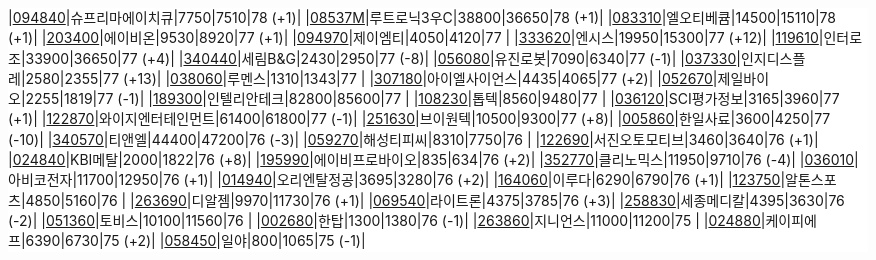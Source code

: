 |[094840](https://finance.daum.net/quotes/A094840)|슈프리마에이치큐|7750|7510|78 (+1)|
|[08537M](https://finance.daum.net/quotes/A08537M)|루트로닉3우C|38800|36650|78 (+1)|
|[083310](https://finance.daum.net/quotes/A083310)|엘오티베큠|14500|15110|78 (+1)|
|[203400](https://finance.daum.net/quotes/A203400)|에이비온|9530|8920|77 (+1)|
|[094970](https://finance.daum.net/quotes/A094970)|제이엠티|4050|4120|77 |
|[333620](https://finance.daum.net/quotes/A333620)|엔시스|19950|15300|77 (+12)|
|[119610](https://finance.daum.net/quotes/A119610)|인터로조|33900|36650|77 (+4)|
|[340440](https://finance.daum.net/quotes/A340440)|세림B&G|2430|2950|77 (-8)|
|[056080](https://finance.daum.net/quotes/A056080)|유진로봇|7090|6340|77 (-1)|
|[037330](https://finance.daum.net/quotes/A037330)|인지디스플레|2580|2355|77 (+13)|
|[038060](https://finance.daum.net/quotes/A038060)|루멘스|1310|1343|77 |
|[307180](https://finance.daum.net/quotes/A307180)|아이엘사이언스|4435|4065|77 (+2)|
|[052670](https://finance.daum.net/quotes/A052670)|제일바이오|2255|1819|77 (-1)|
|[189300](https://finance.daum.net/quotes/A189300)|인텔리안테크|82800|85600|77 |
|[108230](https://finance.daum.net/quotes/A108230)|톱텍|8560|9480|77 |
|[036120](https://finance.daum.net/quotes/A036120)|SCI평가정보|3165|3960|77 (+1)|
|[122870](https://finance.daum.net/quotes/A122870)|와이지엔터테인먼트|61400|61800|77 (-1)|
|[251630](https://finance.daum.net/quotes/A251630)|브이원텍|10500|9300|77 (+8)|
|[005860](https://finance.daum.net/quotes/A005860)|한일사료|3600|4250|77 (-10)|
|[340570](https://finance.daum.net/quotes/A340570)|티앤엘|44400|47200|76 (-3)|
|[059270](https://finance.daum.net/quotes/A059270)|해성티피씨|8310|7750|76 |
|[122690](https://finance.daum.net/quotes/A122690)|서진오토모티브|3460|3640|76 (+1)|
|[024840](https://finance.daum.net/quotes/A024840)|KBI메탈|2000|1822|76 (+8)|
|[195990](https://finance.daum.net/quotes/A195990)|에이비프로바이오|835|634|76 (+2)|
|[352770](https://finance.daum.net/quotes/A352770)|클리노믹스|11950|9710|76 (-4)|
|[036010](https://finance.daum.net/quotes/A036010)|아비코전자|11700|12950|76 (+1)|
|[014940](https://finance.daum.net/quotes/A014940)|오리엔탈정공|3695|3280|76 (+2)|
|[164060](https://finance.daum.net/quotes/A164060)|이루다|6290|6790|76 (+1)|
|[123750](https://finance.daum.net/quotes/A123750)|알톤스포츠|4850|5160|76 |
|[263690](https://finance.daum.net/quotes/A263690)|디알젬|9970|11730|76 (+1)|
|[069540](https://finance.daum.net/quotes/A069540)|라이트론|4375|3785|76 (+3)|
|[258830](https://finance.daum.net/quotes/A258830)|세종메디칼|4395|3630|76 (-2)|
|[051360](https://finance.daum.net/quotes/A051360)|토비스|10100|11560|76 |
|[002680](https://finance.daum.net/quotes/A002680)|한탑|1300|1380|76 (-1)|
|[263860](https://finance.daum.net/quotes/A263860)|지니언스|11000|11200|75 |
|[024880](https://finance.daum.net/quotes/A024880)|케이피에프|6390|6730|75 (+2)|
|[058450](https://finance.daum.net/quotes/A058450)|일야|800|1065|75 (-1)|